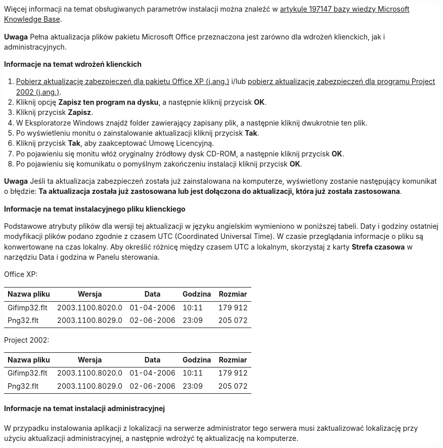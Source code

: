Więcej informacji na temat obsługiwanych parametrów instalacji można znaleźć w [artykule 197147 bazy wiedzy Microsoft Knowledge Base](http://support.microsoft.com/kb/197147).  

**Uwaga** Pełna aktualizacja plików pakietu Microsoft Office przeznaczona jest zarówno dla wdrożeń klienckich, jak i administracyjnych.

**Informacje na temat wdrożeń klienckich**

1.  [Pobierz aktualizację zabezpieczeń dla pakietu Office XP (j.ang.)](http://download.microsoft.com/download/a/c/2/ac2df9e6-4da6-4c05-886f-18ef3f768528/officexp-kb914796-fullfile-enu.exe) i/lub [pobierz aktualizację zabezpieczeń dla programu Project 2002 (j.ang.)](http://download.microsoft.com/download/5/3/1/531194b4-faf9-4e5e-8313-1cfdd3d291b9/officexp-kb920102-fullfile-enu.exe).
2.  Kliknij opcję **Zapisz ten program na dysku**, a następnie kliknij przycisk **OK**.
3.  Kliknij przycisk **Zapisz**.
4.  W Eksploratorze Windows znajdź folder zawierający zapisany plik, a następnie kliknij dwukrotnie ten plik.
5.  Po wyświetleniu monitu o zainstalowanie aktualizacji kliknij przycisk **Tak**.
6.  Kliknij przycisk **Tak**, aby zaakceptować Umowę Licencyjną.
7.  Po pojawieniu się monitu włóż oryginalny źródłowy dysk CD-ROM, a następnie kliknij przycisk **OK**.
8.  Po pojawieniu się komunikatu o pomyślnym zakończeniu instalacji kliknij przycisk **OK**.  

**Uwaga** Jeśli ta aktualizacja zabezpieczeń została już zainstalowana na komputerze, wyświetlony zostanie następujący komunikat o błędzie: **Ta aktualizacja została już zastosowana lub jest dołączona do aktualizacji, która już została zastosowana**.

**Informacje na temat instalacyjnego pliku klienckiego**

Podstawowe atrybuty plików dla wersji tej aktualizacji w języku angielskim wymieniono w poniższej tabeli. Daty i godziny ostatniej modyfikacji plików podano zgodnie z czasem UTC (Coordinated Universal Time). W czasie przeglądania informacje o pliku są konwertowane na czas lokalny. Aby określić różnicę między czasem UTC a lokalnym, skorzystaj z karty **Strefa czasowa** w narzędziu Data i godzina w Panelu sterowania.

Office XP:

| Nazwa pliku  | Wersja           | Data       | Godzina | Rozmiar |
|--------------|------------------|------------|---------|---------|
| Gifimp32.flt | 2003.1100.8020.0 | 01-04-2006 | 10:11   | 179 912 |
| Png32.flt    | 2003.1100.8029.0 | 02-06-2006 | 23:09   | 205 072 |

Project 2002:

| Nazwa pliku  | Wersja           | Data       | Godzina | Rozmiar |
|--------------|------------------|------------|---------|---------|
| Gifimp32.flt | 2003.1100.8020.0 | 01-04-2006 | 10:11   | 179 912 |
| Png32.flt    | 2003.1100.8029.0 | 02-06-2006 | 23:09   | 205 072 |

#### Informacje na temat instalacji administracyjnej

W przypadku instalowania aplikacji z lokalizacji na serwerze administrator tego serwera musi zaktualizować lokalizację przy użyciu aktualizacji administracyjnej, a następnie wdrożyć tę aktualizację na komputerze.
